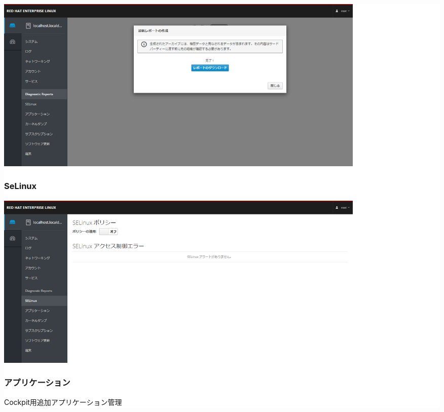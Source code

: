 <img src="images/configure_cockpit06.png" width="80%" />  

### SeLinux

<img src="images/configure_cockpit07.png" width="80%" />  

### アプリケーション
Cockpit用追加アプリケーション管理  